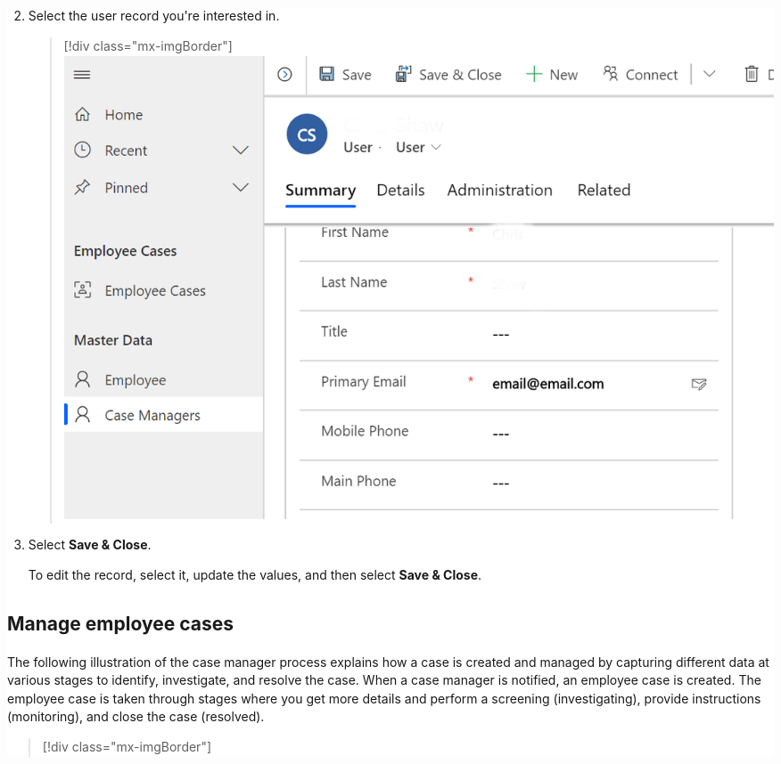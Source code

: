 2. Select the user record you're interested in.

   > [!div class="mx-imgBorder"]
   > ![Select a user](media/health-safety-case-manager-form.png "Select a user")

3. Select **Save & Close**.

   To edit the record, select it, update the values, and then select **Save & Close**.

## Manage employee cases

The following illustration of the case manager process explains how a case is created and managed by capturing different data at various stages to identify, investigate, and resolve the case. When a case manager is notified, an employee case is created. The employee case is taken through stages where you get more details and perform a screening (investigating), provide instructions (monitoring), and close the case (resolved).

> [!div class="mx-imgBorder"]